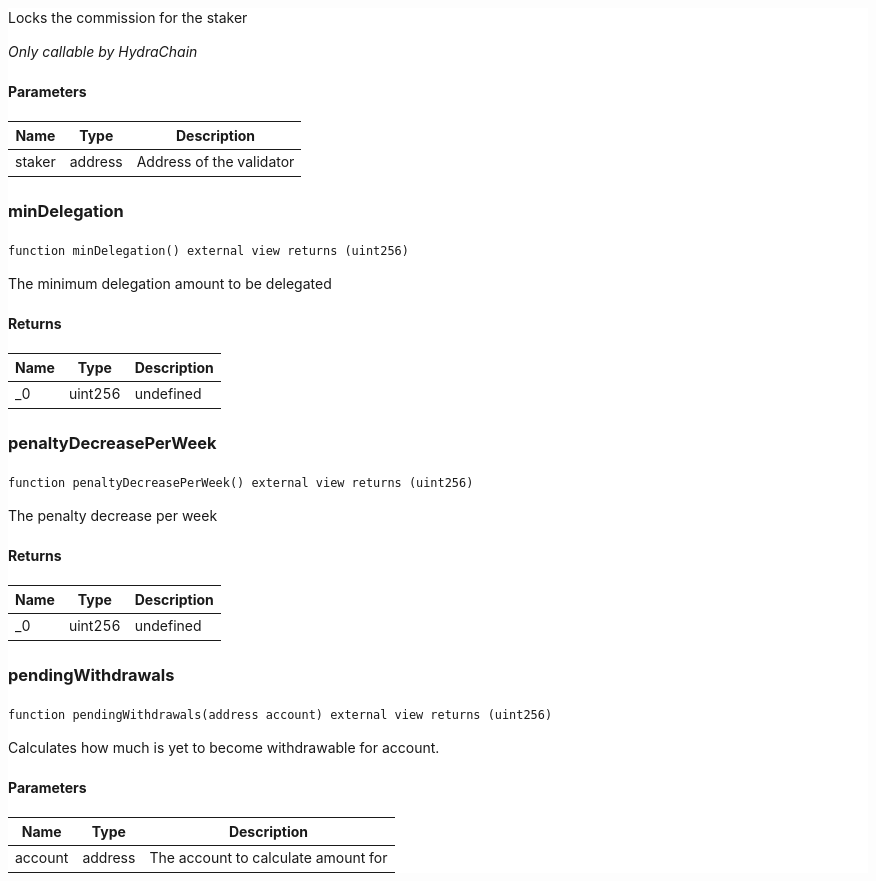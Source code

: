 Locks the commission for the staker

*Only callable by HydraChain*

#### Parameters

| Name | Type | Description |
|---|---|---|
| staker | address | Address of the validator |

### minDelegation

```solidity
function minDelegation() external view returns (uint256)
```

The minimum delegation amount to be delegated




#### Returns

| Name | Type | Description |
|---|---|---|
| _0 | uint256 | undefined |

### penaltyDecreasePerWeek

```solidity
function penaltyDecreasePerWeek() external view returns (uint256)
```

The penalty decrease per week




#### Returns

| Name | Type | Description |
|---|---|---|
| _0 | uint256 | undefined |

### pendingWithdrawals

```solidity
function pendingWithdrawals(address account) external view returns (uint256)
```

Calculates how much is yet to become withdrawable for account.



#### Parameters

| Name | Type | Description |
|---|---|---|
| account | address | The account to calculate amount for |
